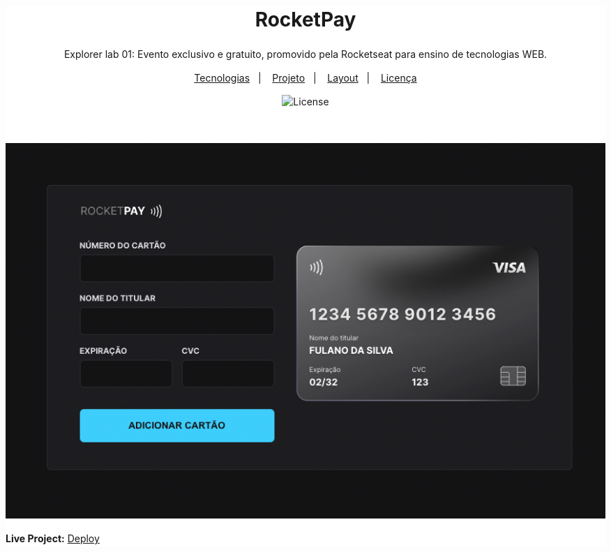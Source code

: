 <h1 align="center"> RocketPay </h1>

<p align="center">
Explorer lab 01: Evento exclusivo e gratuito, promovido pela Rocketseat para ensino de tecnologias WEB.
</p>

<p align="center">
  <a href="#-tecnologias">Tecnologias</a>&nbsp;&nbsp;&nbsp;|&nbsp;&nbsp;&nbsp;
  <a href="#-projeto">Projeto</a>&nbsp;&nbsp;&nbsp;|&nbsp;&nbsp;&nbsp;
  <a href="#-layout">Layout</a>&nbsp;&nbsp;&nbsp;|&nbsp;&nbsp;&nbsp;
  <a href="#memo-licença">Licença</a>
</p>

<p align="center">
  <img alt="License" src="https://img.shields.io/static/v1?label=license&message=MIT&color=49AA26&labelColor=000000">
</p>

<br>

<p align="center">
  <img alt="rocketpay" src=".github/project.png" width="100%">
</p>

**Live Project:** [Deploy](https://rocketapayexlab01.netlify.app/)
